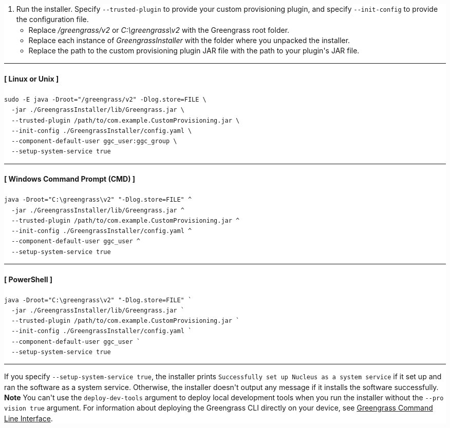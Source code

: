 1. Run the installer\. Specify `--trusted-plugin` to provide your custom provisioning plugin, and specify `--init-config` to provide the configuration file\.
   + Replace */greengrass/v2* or *C:\\greengrass\\v2* with the Greengrass root folder\.
   + Replace each instance of *GreengrassInstaller* with the folder where you unpacked the installer\.
   + Replace the path to the custom provisioning plugin JAR file with the path to your plugin's JAR file\.

------
#### [ Linux or Unix ]

   ```
   sudo -E java -Droot="/greengrass/v2" -Dlog.store=FILE \
     -jar ./GreengrassInstaller/lib/Greengrass.jar \
     --trusted-plugin /path/to/com.example.CustomProvisioning.jar \
     --init-config ./GreengrassInstaller/config.yaml \
     --component-default-user ggc_user:ggc_group \
     --setup-system-service true
   ```

------
#### [ Windows Command Prompt \(CMD\) ]

   ```
   java -Droot="C:\greengrass\v2" "-Dlog.store=FILE" ^
     -jar ./GreengrassInstaller/lib/Greengrass.jar ^
     --trusted-plugin /path/to/com.example.CustomProvisioning.jar ^
     --init-config ./GreengrassInstaller/config.yaml ^
     --component-default-user ggc_user ^
     --setup-system-service true
   ```

------
#### [ PowerShell ]

   ```
   java -Droot="C:\greengrass\v2" "-Dlog.store=FILE" `
     -jar ./GreengrassInstaller/lib/Greengrass.jar `
     --trusted-plugin /path/to/com.example.CustomProvisioning.jar `
     --init-config ./GreengrassInstaller/config.yaml `
     --component-default-user ggc_user `
     --setup-system-service true
   ```

------

   <a name="installer-setup-system-service-output-message"></a>If you specify `--setup-system-service true`, the installer prints `Successfully set up Nucleus as a system service` if it set up and ran the software as a system service\. Otherwise, the installer doesn't output any message if it installs the software successfully\.
**Note**  <a name="installer-deploy-dev-tools-without-provision"></a>
You can't use the `deploy-dev-tools` argument to deploy local development tools when you run the installer without the `--provision true` argument\. For information about deploying the Greengrass CLI directly on your device, see [Greengrass Command Line Interface](gg-cli.md)\.
